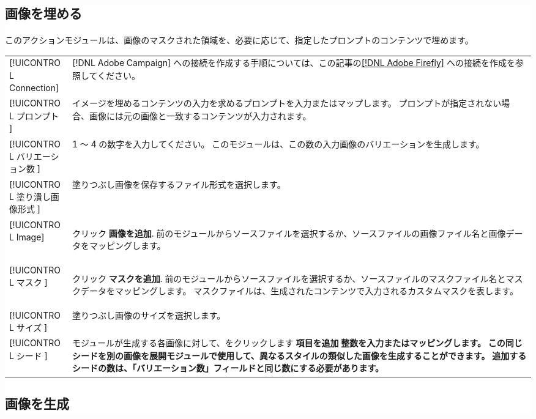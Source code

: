 ## 画像を埋める

このアクションモジュールは、画像のマスクされた領域を、必要に応じて、指定したプロンプトのコンテンツで埋めます。


<table style="table-layout:auto"> 
 <col> 
 <col> 
 <tbody> 
  <tr> 
   <td role="rowheader">[!UICONTROL Connection]</td> 
   <td>[!DNL Adobe Campaign] への接続を作成する手順については、この記事の<a href="#create-a-connection-to-adobe-firefly" class="MCXref xref" >[!DNL Adobe Firefly]</a> への接続を作成を参照してください。</td> 
  </tr> 
  <tr> 
   <td role="rowheader">[!UICONTROL プロンプト ]</td> 
   <td>イメージを埋めるコンテンツの入力を求めるプロンプトを入力またはマップします。 プロンプトが指定されない場合、画像には元の画像と一致するコンテンツが入力されます。</td> 
  </tr> 
  <tr> 
   <td role="rowheader">[!UICONTROL バリエーション数 ]</td> 
   <td>1 ～ 4 の数字を入力してください。 このモジュールは、この数の入力画像のバリエーションを生成します。</td> 
  </tr> 
  <tr> 
   <td role="rowheader">[!UICONTROL 塗り潰し画像形式 ]</td> 
   <td>塗りつぶし画像を保存するファイル形式を選択します。</td> 
  </tr> 
  <tr> 
   <td role="rowheader">[!UICONTROL Image]</td> 
   <td>  <p> クリック <b>画像を追加</b>. 前のモジュールからソースファイルを選択するか、ソースファイルの画像ファイル名と画像データをマッピングします。</p> </td> 
</td> 
  </tr> 
  <tr> 
   <td role="rowheader">[!UICONTROL マスク ]</td> 
   <td>  <p> クリック <b>マスクを追加</b>. 前のモジュールからソースファイルを選択するか、ソースファイルのマスクファイル名とマスクデータをマッピングします。 マスクファイルは、生成されたコンテンツで入力されるカスタムマスクを表します。</p> </td> 
</td> 
  </tr> 
  <tr> 
   <td role="rowheader">[!UICONTROL サイズ ]</td> 
   <td>塗りつぶし画像のサイズを選択します。</td> 
  </tr> 
  <tr> 
   <td role="rowheader">[!UICONTROL シード ]</td> 
   <td>モジュールが生成する各画像に対して、をクリックします <b>項目を追加<b> 整数を入力またはマッピングします。 この同じシードを別の画像を展開モジュールで使用して、異なるスタイルの類似した画像を生成することができます。 追加するシードの数は、「バリエーション数」フィールドと同じ数にする必要があります。</td> 
  </tr> 
 </tbody> 
</table>

## 画像を生成
